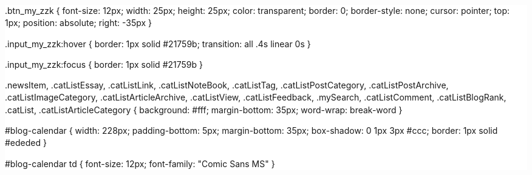 .btn_my_zzk {
    font-size: 12px;
    width: 25px;
    height: 25px;
    color: transparent;
    border: 0;
    border-style: none;
    cursor: pointer;
    top: 1px;
    position: absolute;
    right: -35px
}

.input_my_zzk:hover {
    border: 1px solid #21759b;
    transition: all .4s linear 0s
}

.input_my_zzk:focus {
    border: 1px solid #21759b
}

.newsItem,
.catListEssay,
.catListLink,
.catListNoteBook,
.catListTag,
.catListPostCategory,
.catListPostArchive,
.catListImageCategory,
.catListArticleArchive,
.catListView,
.catListFeedback,
.mySearch,
.catListComment,
.catListBlogRank,
.catList,
.catListArticleCategory {
    background: #fff;
    margin-bottom: 35px;
    word-wrap: break-word
}

#blog-calendar {
    width: 228px;
    padding-bottom: 5px;
    margin-bottom: 35px;
    box-shadow: 0 1px 3px #ccc;
    border: 1px solid #ededed
}

#blog-calendar td {
    font-size: 12px;
    font-family: "Comic Sans MS"
}
